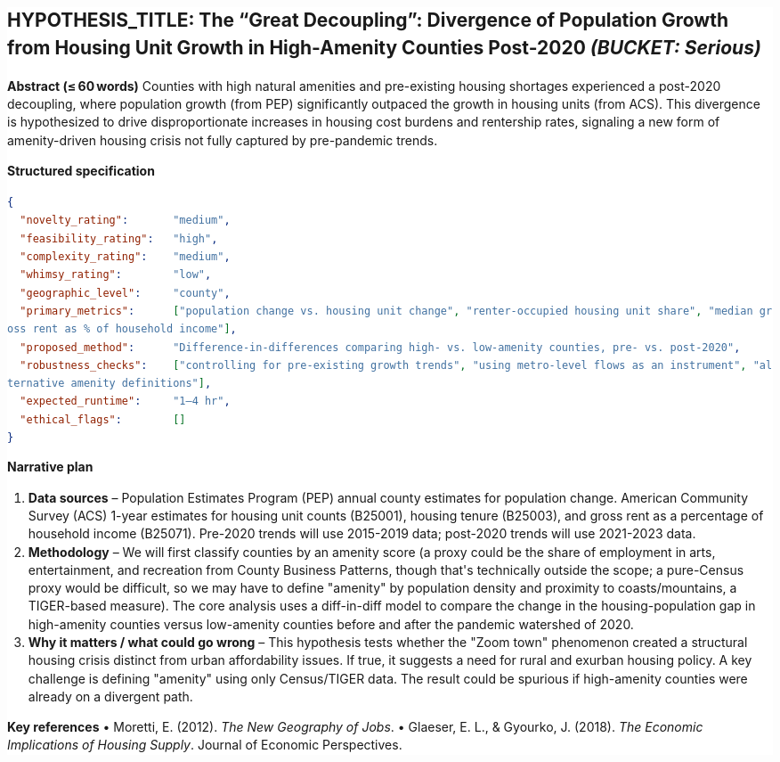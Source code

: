 ## HYPOTHESIS\_TITLE: The “Great Decoupling”: Divergence of Population Growth from Housing Unit Growth in High-Amenity Counties Post-2020 *(BUCKET: Serious)*

**Abstract (≤ 60 words)** Counties with high natural amenities and pre-existing housing shortages experienced a post-2020 decoupling, where population growth (from PEP) significantly outpaced the growth in housing units (from ACS). This divergence is hypothesized to drive disproportionate increases in housing cost burdens and rentership rates, signaling a new form of amenity-driven housing crisis not fully captured by pre-pandemic trends.

**Structured specification**

```json
{
  "novelty_rating":       "medium",
  "feasibility_rating":   "high",
  "complexity_rating":    "medium",
  "whimsy_rating":        "low",
  "geographic_level":     "county",
  "primary_metrics":      ["population change vs. housing unit change", "renter-occupied housing unit share", "median gross rent as % of household income"],
  "proposed_method":      "Difference-in-differences comparing high- vs. low-amenity counties, pre- vs. post-2020",
  "robustness_checks":    ["controlling for pre-existing growth trends", "using metro-level flows as an instrument", "alternative amenity definitions"],
  "expected_runtime":     "1–4 hr",
  "ethical_flags":        []
}
```

**Narrative plan**

1.  **Data sources** – Population Estimates Program (PEP) annual county estimates for population change. American Community Survey (ACS) 1-year estimates for housing unit counts (B25001), housing tenure (B25003), and gross rent as a percentage of household income (B25071). Pre-2020 trends will use 2015-2019 data; post-2020 trends will use 2021-2023 data.
2.  **Methodology** – We will first classify counties by an amenity score (a proxy could be the share of employment in arts, entertainment, and recreation from County Business Patterns, though that's technically outside the scope; a pure-Census proxy would be difficult, so we may have to define "amenity" by population density and proximity to coasts/mountains, a TIGER-based measure). The core analysis uses a diff-in-diff model to compare the change in the housing-population gap in high-amenity counties versus low-amenity counties before and after the pandemic watershed of 2020.
3.  **Why it matters / what could go wrong** – This hypothesis tests whether the "Zoom town" phenomenon created a structural housing crisis distinct from urban affordability issues. If true, it suggests a need for rural and exurban housing policy. A key challenge is defining "amenity" using only Census/TIGER data. The result could be spurious if high-amenity counties were already on a divergent path.

**Key references**
• Moretti, E. (2012). *The New Geography of Jobs*.
• Glaeser, E. L., & Gyourko, J. (2018). *The Economic Implications of Housing Supply*. Journal of Economic Perspectives.
